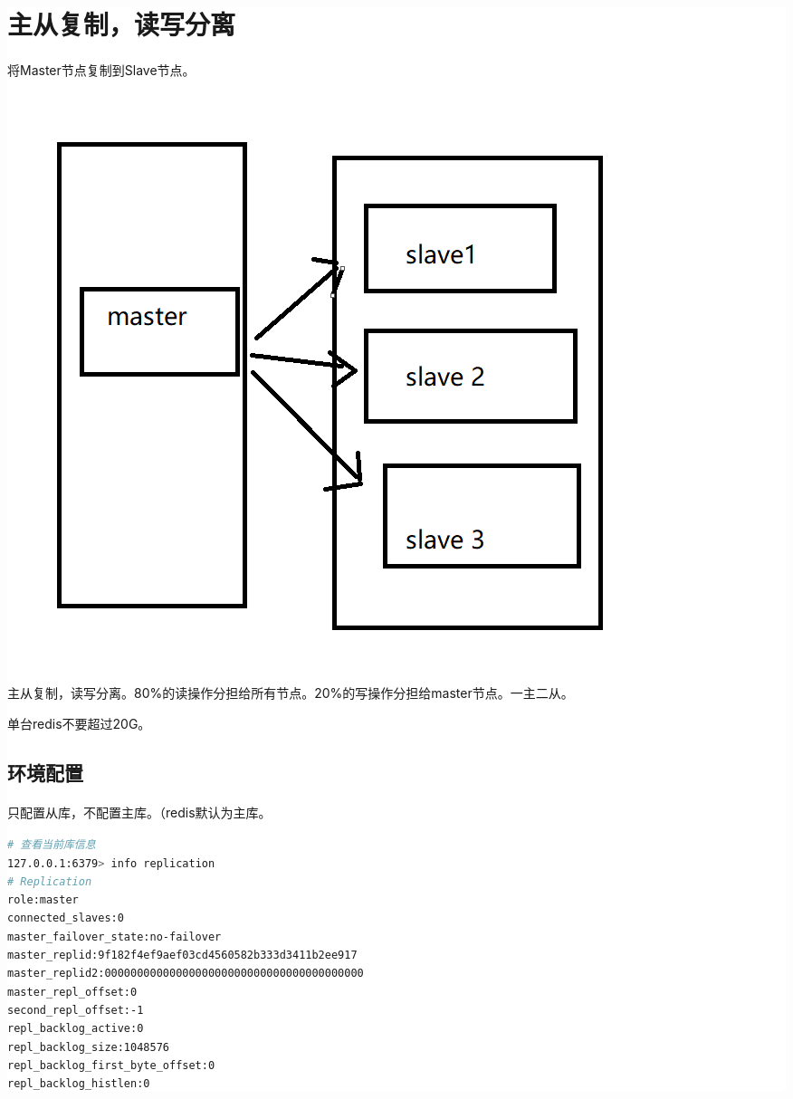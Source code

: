# 主从复制，读写分离

将Master节点复制到Slave节点。

![image-20220815185837006](resources/img/redis使用案例/image-20220815185837006.png)

主从复制，读写分离。80%的读操作分担给所有节点。20%的写操作分担给master节点。一主二从。

单台redis不要超过20G。

## 环境配置

只配置从库，不配置主库。（redis默认为主库。

```bash
# 查看当前库信息
127.0.0.1:6379> info replication
# Replication
role:master
connected_slaves:0
master_failover_state:no-failover
master_replid:9f182f4ef9aef03cd4560582b333d3411b2ee917
master_replid2:0000000000000000000000000000000000000000
master_repl_offset:0
second_repl_offset:-1
repl_backlog_active:0
repl_backlog_size:1048576
repl_backlog_first_byte_offset:0
repl_backlog_histlen:0
```
